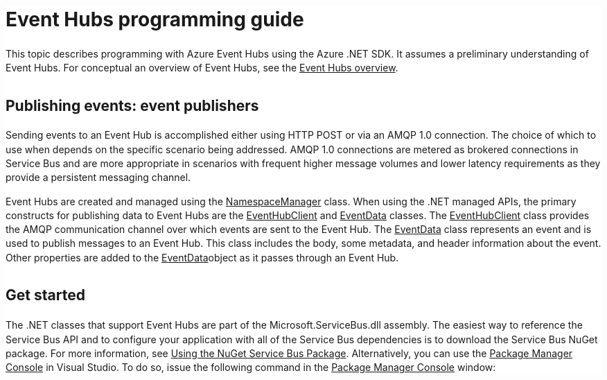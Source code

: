 <properties 
   pageTitle="Event Hubs Programming Guide"
   description="Describes programming with Azure Event Hubs using the Azure .NET SDK."
   services="event-hubs"
   documentationCenter="na"
   authors="sethmanheim"
   manager="timlt"
   editor="" />
<tags 
   ms.service="event-hubs"
   ms.devlang="na"
   ms.topic="article"
   ms.tgt_pltfrm="na"
   ms.workload="tbd"
   ms.date="07/10/2015"
   ms.author="sethm" />

# Event Hubs programming guide

This topic describes programming with Azure Event Hubs using the Azure .NET SDK. It assumes a preliminary understanding of Event Hubs. For conceptual an overview of Event Hubs, see the [Event Hubs overview](event-hubs-overview.md).

## Publishing events: event publishers

Sending events to an Event Hub is accomplished either using HTTP POST or via an AMQP 1.0 connection. The choice of which to use when depends on the specific scenario being addressed. AMQP 1.0 connections are metered as brokered connections in Service Bus and are more appropriate in scenarios with frequent higher message volumes and lower latency requirements as they provide a persistent messaging channel.

Event Hubs are created and managed using the [NamespaceManager](https://msdn.microsoft.com/library/microsoft.servicebus.namespacemanager.aspx) class. When using the .NET managed APIs, the primary constructs for publishing data to Event Hubs are the [EventHubClient](https://msdn.microsoft.com/library/microsoft.servicebus.messaging.eventhubclient.aspx) and [EventData](https://msdn.microsoft.com/library/microsoft.servicebus.messaging.eventdata.aspx) classes. The [EventHubClient](https://msdn.microsoft.com/library/microsoft.servicebus.messaging.eventhubclient.aspx) class provides the AMQP communication channel over which events are sent to the Event Hub. The [EventData](https://msdn.microsoft.com/library/microsoft.servicebus.messaging.eventdata.aspx) class represents an event and is used to publish messages to an Event Hub. This class includes the body, some metadata, and header information about the event. Other properties are added to the [EventData](https://msdn.microsoft.com/library/microsoft.servicebus.messaging.eventdata.aspx)object as it passes through an Event Hub.

## Get started

The .NET  classes that support Event Hubs are part of the Microsoft.ServiceBus.dll assembly. The easiest way to reference the Service Bus API and to configure your application with all of the Service Bus dependencies is to download the Service Bus NuGet package. For more information, see [Using the NuGet Service Bus Package](https://msdn.microsoft.com/library/dn741354.aspx). Alternatively, you can use the [Package Manager Console](http://docs.nuget.org/docs/start-here/using-the-package-manager-console) in Visual Studio. To do so, issue the following command in the [Package Manager Console](http://docs.nuget.org/docs/start-here/using-the-package-manager-console) window:
